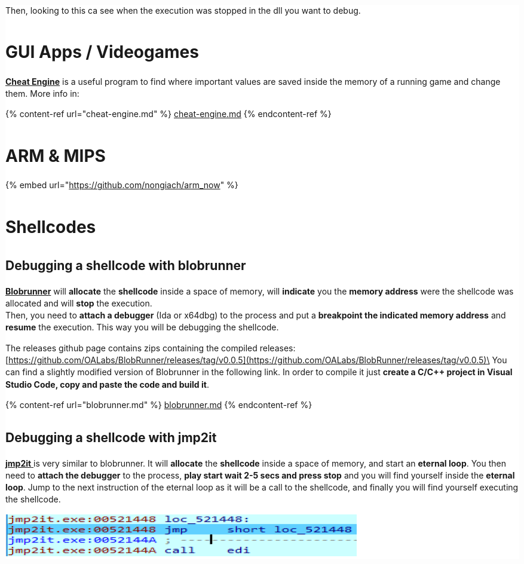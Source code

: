 Then, looking to this ca see when the execution was stopped in the dll you want to debug.

# GUI Apps / Videogames

[**Cheat Engine**](https://www.cheatengine.org/downloads.php) is a useful program to find where important values are saved inside the memory of a running game and change them. More info in:

{% content-ref url="cheat-engine.md" %}
[cheat-engine.md](cheat-engine.md)
{% endcontent-ref %}

# ARM & MIPS

{% embed url="https://github.com/nongiach/arm_now" %}

# Shellcodes

## Debugging a shellcode with blobrunner

[**Blobrunner**](https://github.com/OALabs/BlobRunner) will **allocate** the **shellcode** inside a space of memory, will **indicate** you the **memory address** were the shellcode was allocated and will **stop** the execution.\
Then, you need to **attach a debugger** (Ida or x64dbg) to the process and put a **breakpoint the indicated memory address** and **resume** the execution. This way you will be debugging the shellcode.

The releases github page contains zips containing the compiled releases: [https://github.com/OALabs/BlobRunner/releases/tag/v0.0.5](https://github.com/OALabs/BlobRunner/releases/tag/v0.0.5)\
You can find a slightly modified version of Blobrunner in the following link. In order to compile it just **create a C/C++ project in Visual Studio Code, copy and paste the code and build it**.

{% content-ref url="blobrunner.md" %}
[blobrunner.md](blobrunner.md)
{% endcontent-ref %}

## Debugging a shellcode with jmp2it

[**jmp2it** ](https://github.com/adamkramer/jmp2it/releases/tag/v1.4)is very similar to blobrunner. It will **allocate** the **shellcode** inside a space of memory, and start an **eternal loop**. You then need to **attach the debugger** to the process, **play start wait 2-5 secs and press stop** and you will find yourself inside the **eternal loop**. Jump to the next instruction of the eternal loop as it will be a call to the shellcode, and finally you will find yourself executing the shellcode.

![](<../../.gitbook/assets/image (397).png>)
